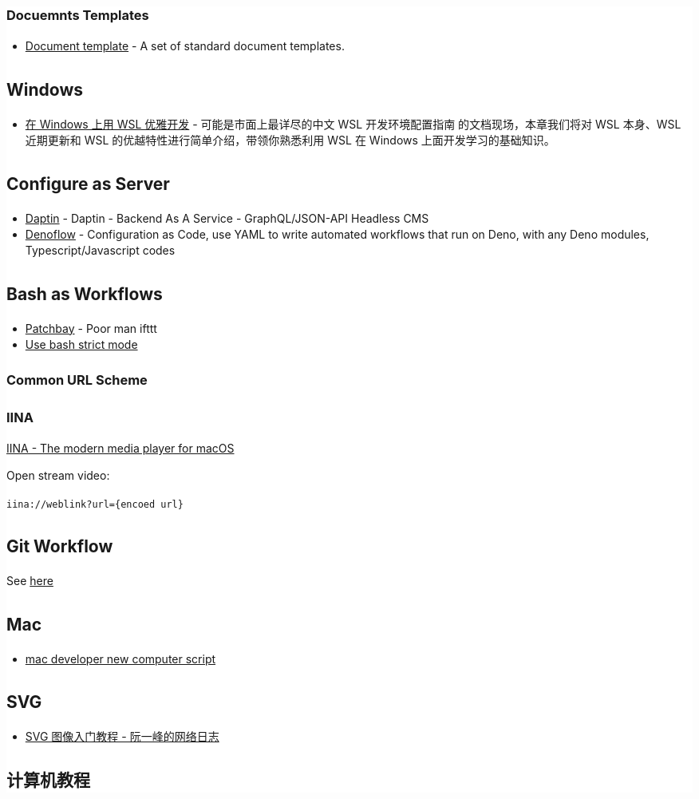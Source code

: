 ### Docuemnts Templates

- [Document template](https://github.com/kbariotis/templatesf) - A set of
  standard document templates.

## Windows

- [在 Windows 上用 WSL 优雅开发](https://dowww.spencerwoo.com/) - 可能是市面上最详尽的中文 WSL
  开发环境配置指南 的文档现场，本章我们将对 WSL 本身、WSL 近期更新和 WSL 的优越特性进行简单介绍，带领你熟悉利用 WSL 在 Windows
  上面开发学习的基础知识。

## Configure as Server

- [Daptin](https://github.com/daptin/daptin) - Daptin - Backend As A Service -
  GraphQL/JSON-API Headless CMS
- [Denoflow](https://github.com/denoflow/denoflow) - Configuration as Code, use
  YAML to write automated workflows that run on Deno, with any Deno modules,
  Typescript/Javascript codes

## Bash as Workflows

- [Patchbay](https://patchbay.pub/) - Poor man ifttt
- [Use bash strict mode](http://redsymbol.net/articles/unofficial-bash-strict-mode/)

### Common URL Scheme

### IINA

[IINA - The modern media player for macOS](https://iina.io/)

Open stream video:

```bash
iina://weblink?url={encoed url}
```

## Git Workflow

See
[here](https://www.atlassian.com/git/tutorials/comparing-workflows/gitflow-workflow)

## Mac

- [mac developer new computer script](https://github.com/vendasta/setup-new-computer-script)

## SVG

- [SVG 图像入门教程 - 阮一峰的网络日志](https://www.ruanyifeng.com/blog/2018/08/svg.html)

## 计算机教程
